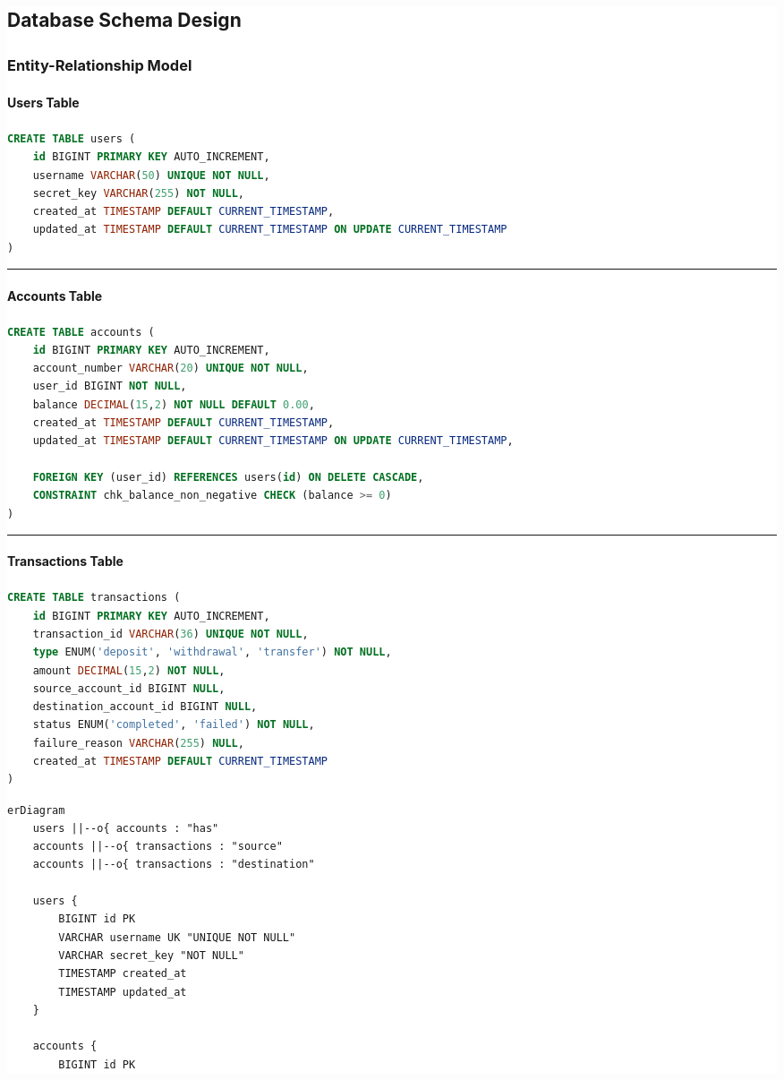 ## Database Schema Design

### Entity-Relationship Model

#### Users Table
```sql
CREATE TABLE users (
    id BIGINT PRIMARY KEY AUTO_INCREMENT,
    username VARCHAR(50) UNIQUE NOT NULL,
    secret_key VARCHAR(255) NOT NULL,
    created_at TIMESTAMP DEFAULT CURRENT_TIMESTAMP,
    updated_at TIMESTAMP DEFAULT CURRENT_TIMESTAMP ON UPDATE CURRENT_TIMESTAMP
)
```

---

#### Accounts Table
```sql
CREATE TABLE accounts (
    id BIGINT PRIMARY KEY AUTO_INCREMENT,
    account_number VARCHAR(20) UNIQUE NOT NULL,
    user_id BIGINT NOT NULL,
    balance DECIMAL(15,2) NOT NULL DEFAULT 0.00,
    created_at TIMESTAMP DEFAULT CURRENT_TIMESTAMP,
    updated_at TIMESTAMP DEFAULT CURRENT_TIMESTAMP ON UPDATE CURRENT_TIMESTAMP,
    
    FOREIGN KEY (user_id) REFERENCES users(id) ON DELETE CASCADE,
    CONSTRAINT chk_balance_non_negative CHECK (balance >= 0)
)
```

---

#### Transactions Table
```sql
CREATE TABLE transactions (
    id BIGINT PRIMARY KEY AUTO_INCREMENT,
    transaction_id VARCHAR(36) UNIQUE NOT NULL,
    type ENUM('deposit', 'withdrawal', 'transfer') NOT NULL,
    amount DECIMAL(15,2) NOT NULL,
    source_account_id BIGINT NULL,
    destination_account_id BIGINT NULL,
    status ENUM('completed', 'failed') NOT NULL,
    failure_reason VARCHAR(255) NULL,
    created_at TIMESTAMP DEFAULT CURRENT_TIMESTAMP
)
```

```mermaid
erDiagram
    users ||--o{ accounts : "has"
    accounts ||--o{ transactions : "source"
    accounts ||--o{ transactions : "destination"
    
    users {
        BIGINT id PK
        VARCHAR username UK "UNIQUE NOT NULL"
        VARCHAR secret_key "NOT NULL"
        TIMESTAMP created_at
        TIMESTAMP updated_at
    }
    
    accounts {
        BIGINT id PK
```